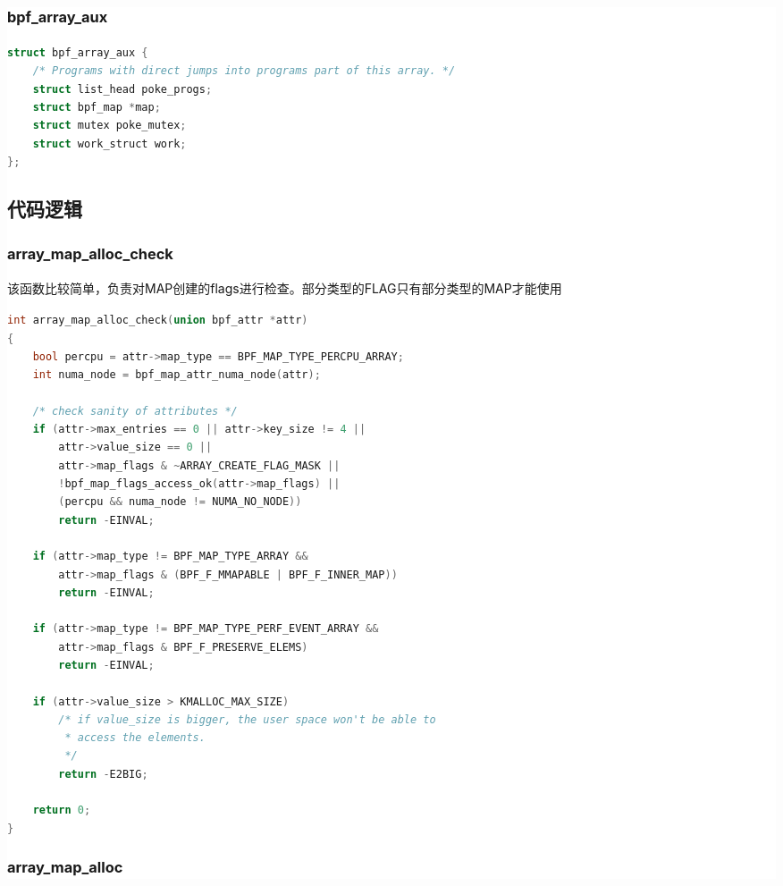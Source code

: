 ### bpf_array_aux

```c
struct bpf_array_aux {
	/* Programs with direct jumps into programs part of this array. */
	struct list_head poke_progs;
	struct bpf_map *map;
	struct mutex poke_mutex;
	struct work_struct work;
};
```

## 代码逻辑

### **array_map_alloc_check**

该函数比较简单，负责对MAP创建的flags进行检查。部分类型的FLAG只有部分类型的MAP才能使用

```c
int array_map_alloc_check(union bpf_attr *attr)
{
	bool percpu = attr->map_type == BPF_MAP_TYPE_PERCPU_ARRAY;
	int numa_node = bpf_map_attr_numa_node(attr);

	/* check sanity of attributes */
	if (attr->max_entries == 0 || attr->key_size != 4 ||
	    attr->value_size == 0 ||
	    attr->map_flags & ~ARRAY_CREATE_FLAG_MASK ||
	    !bpf_map_flags_access_ok(attr->map_flags) ||
	    (percpu && numa_node != NUMA_NO_NODE))
		return -EINVAL;

	if (attr->map_type != BPF_MAP_TYPE_ARRAY &&
	    attr->map_flags & (BPF_F_MMAPABLE | BPF_F_INNER_MAP))
		return -EINVAL;

	if (attr->map_type != BPF_MAP_TYPE_PERF_EVENT_ARRAY &&
	    attr->map_flags & BPF_F_PRESERVE_ELEMS)
		return -EINVAL;

	if (attr->value_size > KMALLOC_MAX_SIZE)
		/* if value_size is bigger, the user space won't be able to
		 * access the elements.
		 */
		return -E2BIG;

	return 0;
}
```

### array_map_alloc

